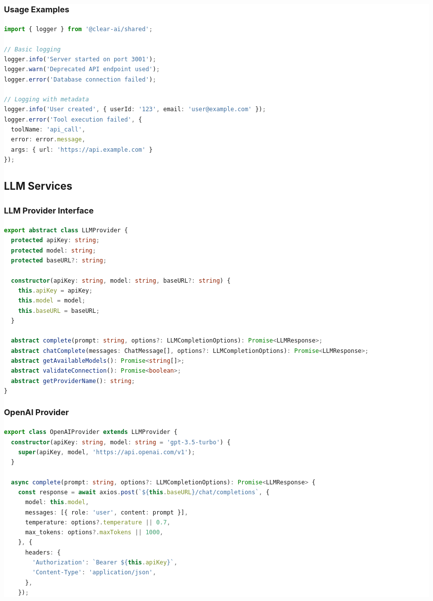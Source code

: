 ### Usage Examples

```typescript
import { logger } from '@clear-ai/shared';

// Basic logging
logger.info('Server started on port 3001');
logger.warn('Deprecated API endpoint used');
logger.error('Database connection failed');

// Logging with metadata
logger.info('User created', { userId: '123', email: 'user@example.com' });
logger.error('Tool execution failed', { 
  toolName: 'api_call', 
  error: error.message,
  args: { url: 'https://api.example.com' }
});
```

## LLM Services

### LLM Provider Interface

```typescript
export abstract class LLMProvider {
  protected apiKey: string;
  protected model: string;
  protected baseURL?: string;

  constructor(apiKey: string, model: string, baseURL?: string) {
    this.apiKey = apiKey;
    this.model = model;
    this.baseURL = baseURL;
  }

  abstract complete(prompt: string, options?: LLMCompletionOptions): Promise<LLMResponse>;
  abstract chatComplete(messages: ChatMessage[], options?: LLMCompletionOptions): Promise<LLMResponse>;
  abstract getAvailableModels(): Promise<string[]>;
  abstract validateConnection(): Promise<boolean>;
  abstract getProviderName(): string;
}
```

### OpenAI Provider

```typescript
export class OpenAIProvider extends LLMProvider {
  constructor(apiKey: string, model: string = 'gpt-3.5-turbo') {
    super(apiKey, model, 'https://api.openai.com/v1');
  }

  async complete(prompt: string, options?: LLMCompletionOptions): Promise<LLMResponse> {
    const response = await axios.post(`${this.baseURL}/chat/completions`, {
      model: this.model,
      messages: [{ role: 'user', content: prompt }],
      temperature: options?.temperature || 0.7,
      max_tokens: options?.maxTokens || 1000,
    }, {
      headers: {
        'Authorization': `Bearer ${this.apiKey}`,
        'Content-Type': 'application/json',
      },
    });
```

  [LLM_PROVIDERS.OPENAI]: 'gpt-3.5-turbo',
  [LLM_PROVIDERS.OLLAMA]: 'llama2',
  [LLM_PROVIDERS.MISTRAL]: 'mistral-small',
  [LLM_PROVIDERS.GROQ]: 'llama2-70b-4096',